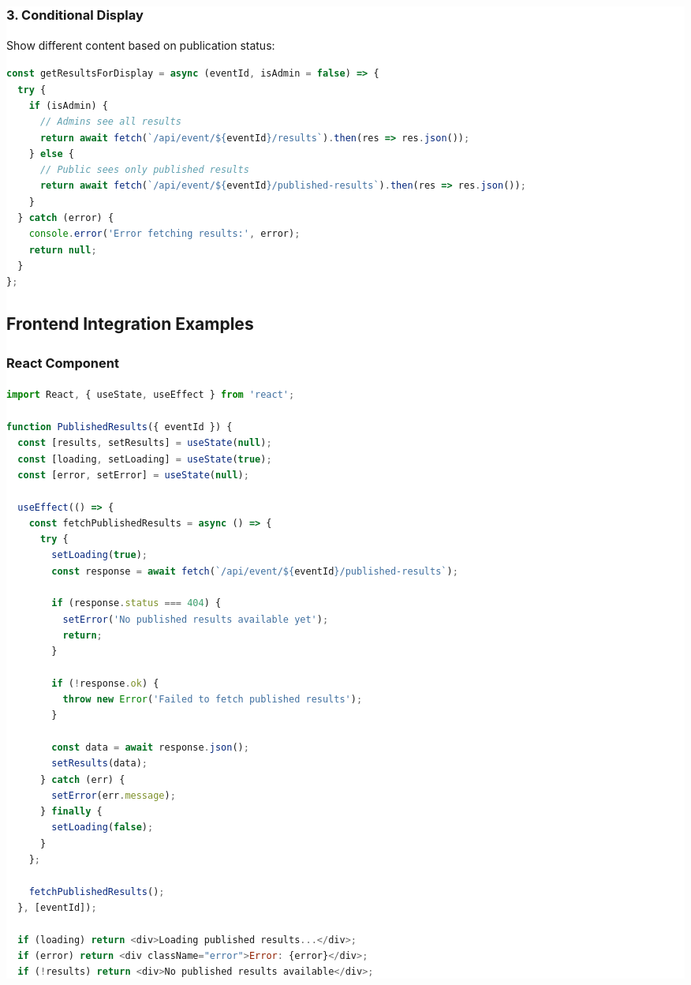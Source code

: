 ### 3. Conditional Display
Show different content based on publication status:

```javascript
const getResultsForDisplay = async (eventId, isAdmin = false) => {
  try {
    if (isAdmin) {
      // Admins see all results
      return await fetch(`/api/event/${eventId}/results`).then(res => res.json());
    } else {
      // Public sees only published results
      return await fetch(`/api/event/${eventId}/published-results`).then(res => res.json());
    }
  } catch (error) {
    console.error('Error fetching results:', error);
    return null;
  }
};
```

## Frontend Integration Examples

### React Component

```javascript
import React, { useState, useEffect } from 'react';

function PublishedResults({ eventId }) {
  const [results, setResults] = useState(null);
  const [loading, setLoading] = useState(true);
  const [error, setError] = useState(null);

  useEffect(() => {
    const fetchPublishedResults = async () => {
      try {
        setLoading(true);
        const response = await fetch(`/api/event/${eventId}/published-results`);
        
        if (response.status === 404) {
          setError('No published results available yet');
          return;
        }
        
        if (!response.ok) {
          throw new Error('Failed to fetch published results');
        }
        
        const data = await response.json();
        setResults(data);
      } catch (err) {
        setError(err.message);
      } finally {
        setLoading(false);
      }
    };

    fetchPublishedResults();
  }, [eventId]);

  if (loading) return <div>Loading published results...</div>;
  if (error) return <div className="error">Error: {error}</div>;
  if (!results) return <div>No published results available</div>;

```